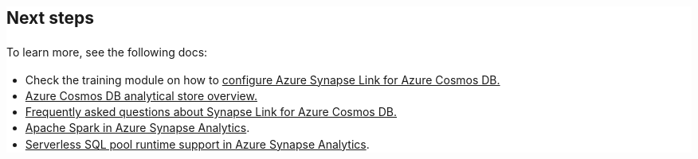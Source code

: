 ## Next steps

To learn more, see the following docs:

* Check the training module on how to [configure Azure Synapse Link for Azure Cosmos DB.](/training/modules/configure-azure-synapse-link-with-azure-cosmos-db/)
* [Azure Cosmos DB analytical store overview.](analytical-store-introduction.md)
* [Frequently asked questions about Synapse Link for Azure Cosmos DB.](synapse-link-frequently-asked-questions.yml)
* [Apache Spark in Azure Synapse Analytics](../synapse-analytics/spark/apache-spark-concepts.md).
* [Serverless SQL pool runtime support in Azure Synapse Analytics](../synapse-analytics/sql/on-demand-workspace-overview.md).
